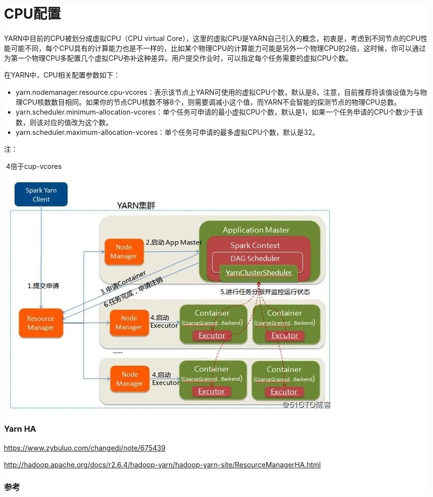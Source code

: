 

# CPU配置

YARN中目前的CPU被划分成虚拟CPU（CPU virtual Core），这里的虚拟CPU是YARN自己引入的概念，初衷是，考虑到不同节点的CPU性能可能不同，每个CPU具有的计算能力也是不一样的，比如某个物理CPU的计算能力可能是另外一个物理CPU的2倍，这时候，你可以通过为第一个物理CPU多配置几个虚拟CPU弥补这种差异。用户提交作业时，可以指定每个任务需要的虚拟CPU个数。

在YARN中，CPU相关配置参数如下：

- yarn.nodemanager.resource.cpu-vcores：表示该节点上YARN可使用的虚拟CPU个数，默认是8，注意，目前推荐将该值设值为与物理CPU核数数目相同。如果你的节点CPU核数不够8个，则需要调减小这个值，而YARN不会智能的探测节点的物理CPU总数。
- yarn.scheduler.minimum-allocation-vcores：单个任务可申请的最小虚拟CPU个数，默认是1，如果一个任务申请的CPU个数少于该数，则该对应的值改为这个数。
- yarn.scheduler.maximum-allocation-vcores：单个任务可申请的最多虚拟CPU个数，默认是32。

注：

​	4倍于cup-vcores



![image-20190422184503191](assets/image-20190422184503191.png)



### Yarn HA

<https://www.zybuluo.com/changedi/note/675439>

<http://hadoop.apache.org/docs/r2.6.4/hadoop-yarn/hadoop-yarn-site/ResourceManagerHA.html>



### 参考
